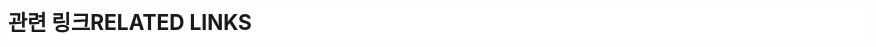 
## <span data-ttu-id="0ee6b-151">관련 링크</span><span class="sxs-lookup"><span data-stu-id="0ee6b-151">RELATED LINKS</span></span>

